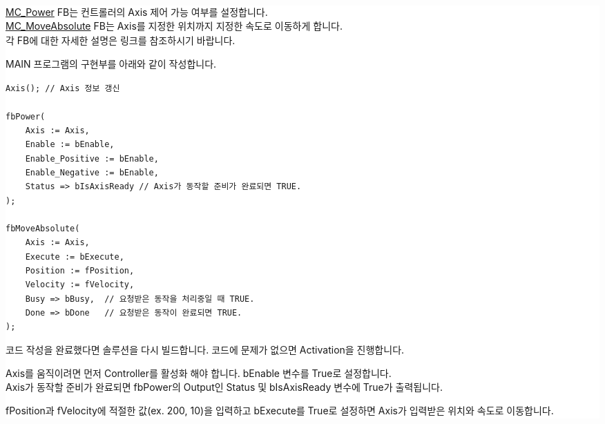[MC_Power](https://infosys.beckhoff.com/english.php?content=../content/1033/tcplclib_tc2_mc2/70049419.html&id=3860055855707485697) FB는 컨트롤러의 Axis 제어 가능 여부를 설정합니다.   
[MC_MoveAbsolute](https://infosys.beckhoff.com/english.php?content=../content/1033/tcplclib_tc2_mc2/70094731.html&id=7626760230426344577) FB는 Axis를 지정한 위치까지 지정한 속도로 이동하게 합니다.   
각 FB에 대한 자세한 설명은 링크를 참조하시기 바랍니다.

MAIN 프로그램의 구현부를 아래와 같이 작성합니다.

```
Axis(); // Axis 정보 갱신

fbPower(
	Axis := Axis,
	Enable := bEnable,
	Enable_Positive := bEnable,
	Enable_Negative := bEnable,
	Status => bIsAxisReady // Axis가 동작할 준비가 완료되면 TRUE.
);

fbMoveAbsolute(
	Axis := Axis,
	Execute := bExecute,
	Position := fPosition,
	Velocity := fVelocity,
	Busy => bBusy,	// 요청받은 동작을 처리중일 때 TRUE.
	Done => bDone 	// 요청받은 동작이 완료되면 TRUE.
);
```

코드 작성을 완료했다면 솔루션을 다시 빌드합니다. 코드에 문제가 없으면 Activation을 진행합니다.   

Axis를 움직이려면 먼저 Controller를 활성화 해야 합니다. bEnable 변수를 True로 설정합니다.   
Axis가 동작할 준비가 완료되면 fbPower의 Output인 Status 및 bIsAxisReady 변수에 True가 출력됩니다.   

fPosition과 fVelocity에 적절한 값(ex. 200, 10)을 입력하고 bExecute를 True로 설정하면 Axis가 입력받은 위치와 속도로 이동합니다.
